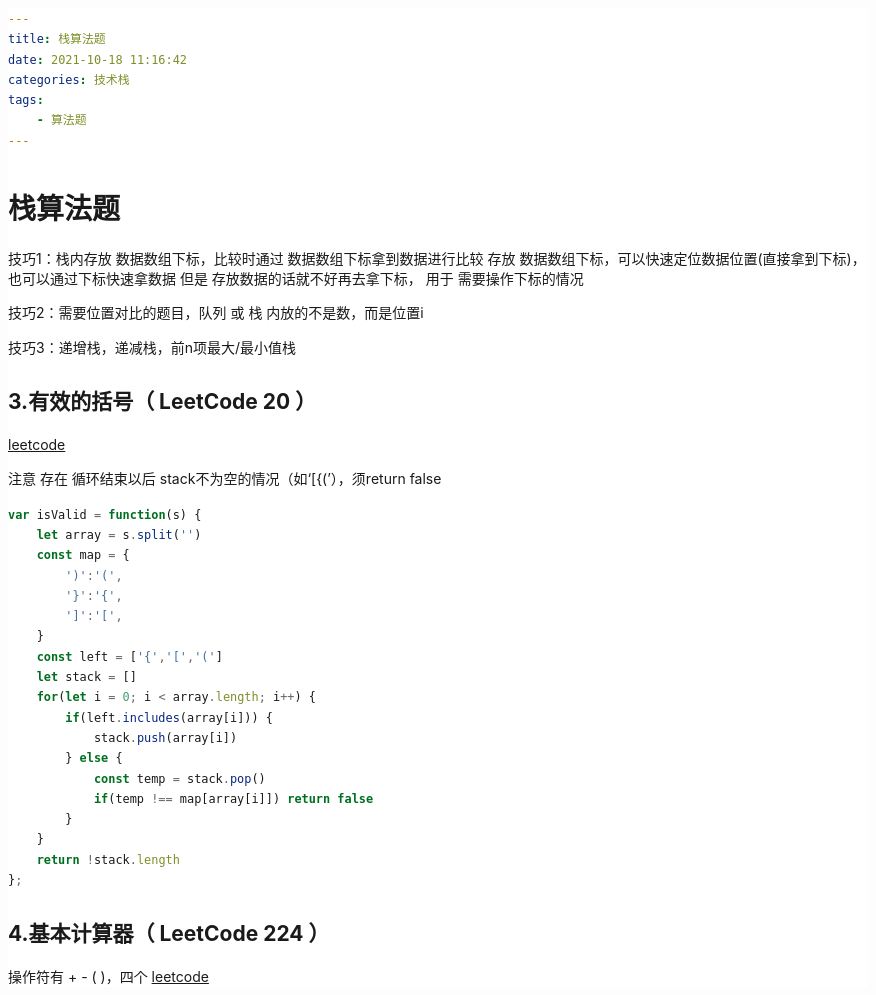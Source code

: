 ```yaml
---
title: 栈算法题
date: 2021-10-18 11:16:42
categories: 技术栈
tags: 
    - 算法题
---
```


# 栈算法题

技巧1：栈内存放 数据数组下标，比较时通过 数据数组下标拿到数据进行比较
存放 数据数组下标，可以快速定位数据位置(直接拿到下标)，也可以通过下标快速拿数据
但是 存放数据的话就不好再去拿下标，
用于 需要操作下标的情况

技巧2：需要位置对比的题目，队列 或 栈 内放的不是数，而是位置i

技巧3：递增栈，递减栈，前n项最大/最小值栈
## 3.有效的括号（ LeetCode 20 ）

[leetcode](https://leetcode-cn.com/problems/valid-parentheses/)

注意 存在 循环结束以后 stack不为空的情况（如‘[{(’），须return false

```js
var isValid = function(s) {
    let array = s.split('')
    const map = {
        ')':'(',
        '}':'{',
        ']':'[',
    }
    const left = ['{','[','(']
    let stack = []
    for(let i = 0; i < array.length; i++) {
        if(left.includes(array[i])) {
            stack.push(array[i])
        } else {
            const temp = stack.pop()
            if(temp !== map[array[i]]) return false
        }
    }
    return !stack.length
};
```

## 4.基本计算器（ LeetCode 224 ）

操作符有 + - ( )，四个
[leetcode](https://leetcode-cn.com/problems/basic-calculator/submissions/)
